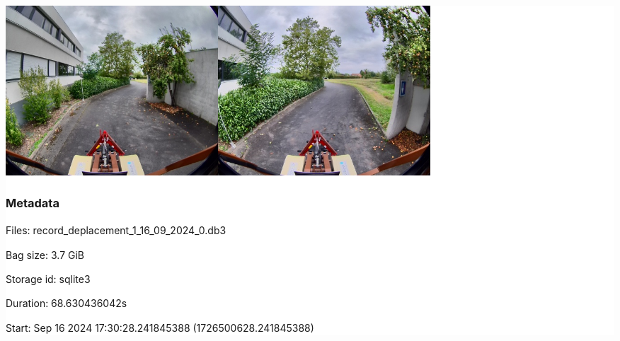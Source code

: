 <img src='img_exemples/image_1726500687923072235.jpg' alt='drawing' width='300'/><img src='img_exemples/image_1726500691751612739.jpg' alt='drawing' width='300'/><br/></span>
### Metadata



Files:             record_deplacement_1_16_09_2024_0.db3

Bag size:          3.7 GiB

Storage id:        sqlite3

Duration:          68.630436042s

Start:             Sep 16 2024 17:30:28.241845388 (1726500628.241845388)
